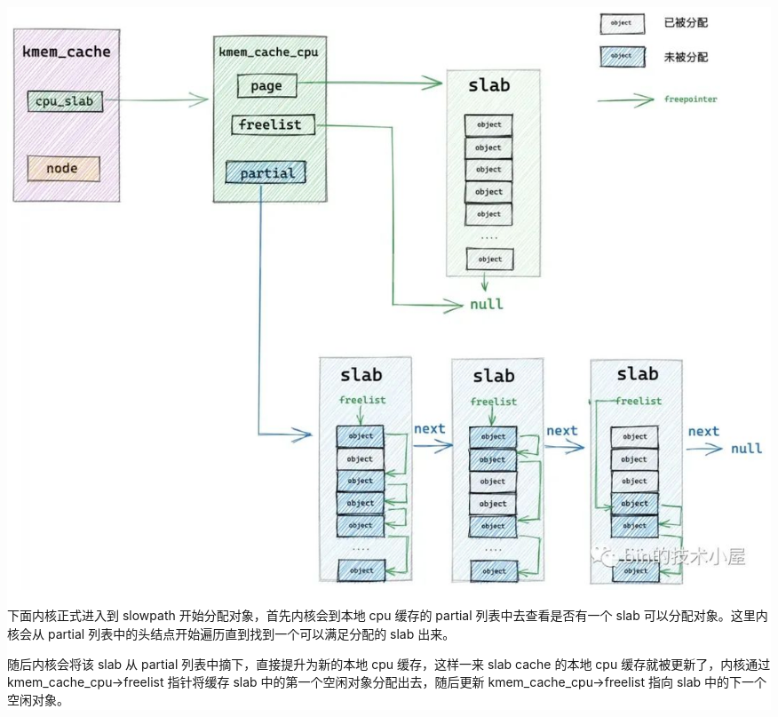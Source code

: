 ![image](image/f042b7e56cc17507ed663f1b1ee1a676.png)

下面内核正式进入到 slowpath 开始分配对象，首先内核会到本地 cpu 缓存的 partial 列表中去查看是否有一个 slab 可以分配对象。这里内核会从 partial 列表中的头结点开始遍历直到找到一个可以满足分配的 slab 出来。

随后内核会将该 slab 从 partial 列表中摘下，直接提升为新的本地 cpu 缓存，这样一来 slab cache 的本地 cpu 缓存就被更新了，内核通过 kmem\_cache\_cpu->freelist 指针将缓存 slab 中的第一个空闲对象分配出去，随后更新 kmem\_cache\_cpu->freelist 指向 slab 中的下一个空闲对象。

